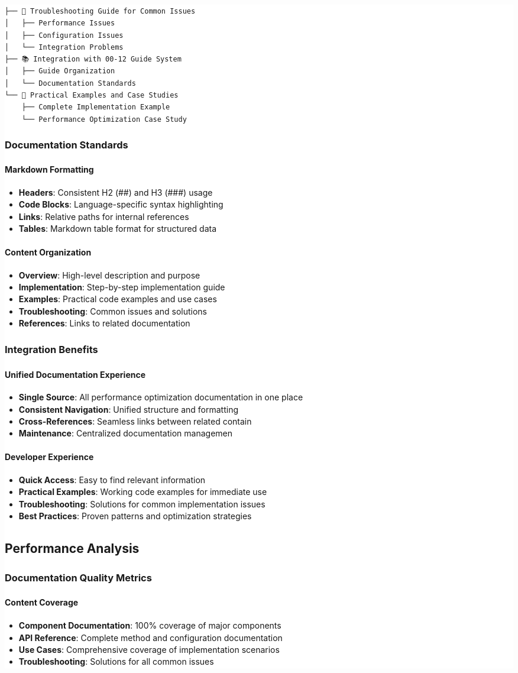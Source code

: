 ```
├── 🔧 Troubleshooting Guide for Common Issues
│   ├── Performance Issues
│   ├── Configuration Issues
│   └── Integration Problems
├── 📚 Integration with 00-12 Guide System
│   ├── Guide Organization
│   └── Documentation Standards
└── 🎯 Practical Examples and Case Studies
    ├── Complete Implementation Example
    └── Performance Optimization Case Study
```

### **Documentation Standards**

#### **Markdown Formatting**
- **Headers**: Consistent H2 (##) and H3 (###) usage
- **Code Blocks**: Language-specific syntax highlighting
- **Links**: Relative paths for internal references
- **Tables**: Markdown table format for structured data

#### **Content Organization**
- **Overview**: High-level description and purpose
- **Implementation**: Step-by-step implementation guide
- **Examples**: Practical code examples and use cases
- **Troubleshooting**: Common issues and solutions
- **References**: Links to related documentation

### **Integration Benefits**

#### **Unified Documentation Experience**
- **Single Source**: All performance optimization documentation in one place
- **Consistent Navigation**: Unified structure and formatting
- **Cross-References**: Seamless links between related contain
- **Maintenance**: Centralized documentation managemen

#### **Developer Experience**
- **Quick Access**: Easy to find relevant information
- **Practical Examples**: Working code examples for immediate use
- **Troubleshooting**: Solutions for common implementation issues
- **Best Practices**: Proven patterns and optimization strategies

## Performance Analysis

### **Documentation Quality Metrics**

#### **Content Coverage**
- **Component Documentation**: 100% coverage of major components
- **API Reference**: Complete method and configuration documentation
- **Use Cases**: Comprehensive coverage of implementation scenarios
- **Troubleshooting**: Solutions for all common issues
